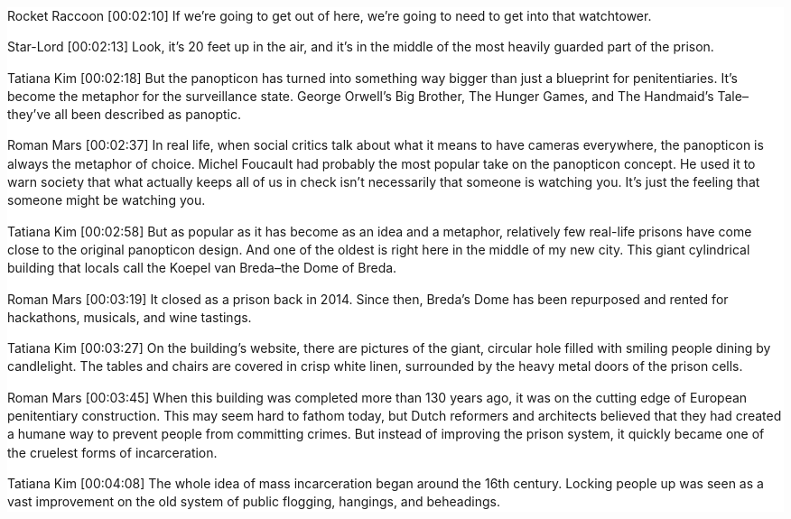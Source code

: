 
Rocket Raccoon 
[00:02:10] 
If we’re going to get out of here, we’re going to need to get into that watchtower. 


Star-Lord 
[00:02:13] 
Look, it’s 20 feet up in the air, and it’s in the middle of the most heavily guarded part of the prison. 


Tatiana Kim 
[00:02:18] 
But the panopticon has turned into something way bigger than just a blueprint for penitentiaries. It’s become the metaphor for the surveillance state. George Orwell’s Big Brother, The Hunger Games, and The Handmaid’s Tale–they’ve all been described as panoptic. 


Roman Mars 
[00:02:37] 
In real life, when social critics talk about what it means to have cameras everywhere, the panopticon is always the metaphor of choice. Michel Foucault had probably the most popular take on the panopticon concept. He used it to warn society that what actually keeps all of us in check isn’t necessarily that someone is watching you. It’s just the feeling that someone might be watching you. 


Tatiana Kim 
[00:02:58] 
But as popular as it has become as an idea and a metaphor, relatively few real-life prisons have come close to the original panopticon design. And one of the oldest is right here in the middle of my new city. This giant cylindrical building that locals call the Koepel van Breda–the Dome of Breda. 


Roman Mars 
[00:03:19] 
It closed as a prison back in 2014. Since then, Breda’s Dome has been repurposed and rented for hackathons, musicals, and wine tastings. 


Tatiana Kim 
[00:03:27] 
On the building’s website, there are pictures of the giant, circular hole filled with smiling people dining by candlelight. The tables and chairs are covered in crisp white linen, surrounded by the heavy metal doors of the prison cells. 


Roman Mars 
[00:03:45] 
When this building was completed more than 130 years ago, it was on the cutting edge of European penitentiary construction. This may seem hard to fathom today, but Dutch reformers and architects believed that they had created a humane way to prevent people from committing crimes. But instead of improving the prison system, it quickly became one of the cruelest forms of incarceration. 


Tatiana Kim 
[00:04:08] 
The whole idea of mass incarceration began around the 16th century. Locking people up was seen as a vast improvement on the old system of public flogging, hangings, and beheadings. 
